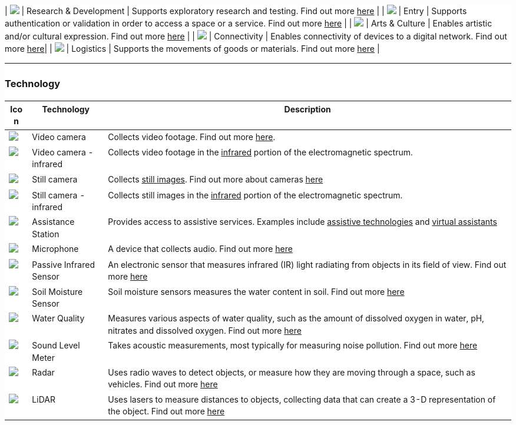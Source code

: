 | ![](https://dtpr.sidewalklabs.com/dtpr_icons/purpose/research.svg)               | Research & Development     | Supports exploratory research and testing. Find out more [here](https://en.wikipedia.org/wiki/Research_and_development)                                                                                                                                                                                                                                                                                                                                                                                      |
| ![](https://dtpr.sidewalklabs.com/dtpr_icons/purpose/entry.svg)                  | Entry                      | Supports authentication or validation in order to access a space or a service. Find out more [here](https://en.wikipedia.org/wiki/Access_control) |
| ![](https://dtpr.sidewalklabs.com/dtpr_icons/purpose/arts.svg)                   | Arts & Culture             | Enables artistic and/or cultural expression. Find out more [here](https://en.wikipedia.org/wiki/Interactive_art) |
| ![](https://dtpr.sidewalklabs.com/dtpr_icons/purpose/connectivity.svg)                   | Connectivity             | Enables connectivity of devices to a digital network. Find out more [here](https://en.wikipedia.org/wiki/Interactive_art)|
| ![](https://dtpr.sidewalklabs.com/dtpr_icons/purpose/logistics.svg)                   | Logistics             | Supports the movements of goods or materials. Find out more [here](https://en.wikipedia.org/wiki/Interactive_art) |

----


### Technology

| Icon                    | Technology                                                          | Description                                                                                                                                                                                                    |
| ----------------------- | ------------------------------------------------------------------- | -------------------------------------------------------------------------------------------------------------------------------------------------------------------------------------------------------------- |
| ![](https://dtpr.sidewalklabs.com/dtpr_icons/tech/video.svg)| Video camera                    | Collects video footage. Find out more [here](https://en.wikipedia.org/wiki/Video).                                                                                                                             |
| ![](https://dtpr.sidewalklabs.com/dtpr_icons/tech/video.svg)| Video camera - infrared         | Collects video footage in the [infrared](https://en.wikipedia.org/wiki/Infrared_photography) portion of the electromagnetic spectrum.                                                                          |
| ![](https://dtpr.sidewalklabs.com/dtpr_icons/tech/image.svg)| Still camera                    | Collects [still images](https://en.wikipedia.org/wiki/Image#Characteristics). Find out more about cameras [here](https://en.wikipedia.org/wiki/Camera)                                                         |
| ![](https://dtpr.sidewalklabs.com/dtpr_icons/tech/image.svg)| Still camera - infrared         | Collects still images in the [infrared](https://en.wikipedia.org/wiki/Infrared_photography) portion of the electromagnetic spectrum.                                                                           |
| ![](https://dtpr.sidewalklabs.com/dtpr_icons/tech/voice.svg)| Assistance Station              | Provides access to assistive services. Examples include [assistive technologies](https://en.wikipedia.org/wiki/Assistive_technology) and [virtual assistants](https://en.wikipedia.org/wiki/Virtual_assistant) |
| ![](https://dtpr.sidewalklabs.com/dtpr_icons/tech/voice.svg)| Microphone                      | A device that collects audio. Find out more [here](https://en.wikipedia.org/wiki/Microphone)                                                                                                                   |
| ![](https://dtpr.sidewalklabs.com/dtpr_icons/tech/light.svg)| Passive Infrared Sensor         | An electronic sensor that measures infrared (IR) light radiating from objects in its field of view. Find out more [here](https://en.wikipedia.org/wiki/Passive_infrared_sensor)                                |
| ![](https://dtpr.sidewalklabs.com/dtpr_icons/tech/water.svg)| Soil Moisture Sensor            | Soil moisture sensors measures the water content in soil. Find out more [here](https://en.wikipedia.org/wiki/Soil_moisture_sensor)                                                                             |
| ![](https://dtpr.sidewalklabs.com/dtpr_icons/tech/water.svg)| Water Quality                   | Measures various aspects of water quality, such as the amount of dissolved oxygen in water, pH, nitrates and dissolved oxygen. Find out more [here](https://en.wikipedia.org/wiki/Water_quality)               |
| ![](https://dtpr.sidewalklabs.com/dtpr_icons/tech/sound.svg)| Sound Level Meter               | Takes acoustic measurements, most typically for measuring noise pollution. Find out more [here](https://en.wikipedia.org/wiki/Sound_level_meter)                                                               |
| ![](https://dtpr.sidewalklabs.com/dtpr_icons/tech/light.svg)| Radar                           | Uses radio waves to detect objects, or measure how they are moving through a space, such as vehicles. Find out more [here](https://en.wikipedia.org/wiki/Radar)                                                |
| ![](https://dtpr.sidewalklabs.com/dtpr_icons/tech/light.svg)| LiDAR                           | Uses lasers to measure distances to objects, collecting data that can create a 3-D representation of the object. Find out more [here](https://en.wikipedia.org/wiki/Lidar) |